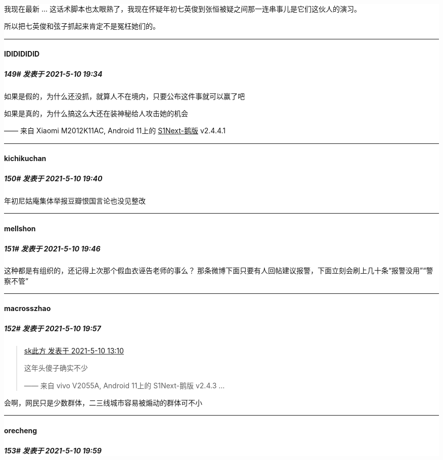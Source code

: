 
我现在最新 ...</blockquote>
这话术脚本也太眼熟了，我现在怀疑年初七英俊到张恒被疑之间那一连串事儿是它们这伙人的演习。


所以把七英俊和弦子抓起来肯定不是冤枉她们的。


*****

####  IDIDIDIDID  
##### 149#       发表于 2021-5-10 19:34


如果是假的，为什么还没抓，就算人不在境内，只要公布这件事就可以赢了吧

如果是真的，为什么搞这么大还在装神秘给人攻击她的机会

—— 来自 Xiaomi M2012K11AC, Android 11上的 [S1Next-鹅版](https://github.com/ykrank/S1-Next/releases) v2.4.4.1


*****

####  kichikuchan  
##### 150#       发表于 2021-5-10 19:40


年初尼姑庵集体举报豆瓣恨国言论也没见整改




*****

####  mellshon  
##### 151#       发表于 2021-5-10 19:46


这种都是有组织的，还记得上次那个假血衣诬告老师的事么？
那条微博下面只要有人回帖建议报警，下面立刻会刷上几十条“报警没用”“警察不管”


*****

####  macrosszhao  
##### 152#       发表于 2021-5-10 19:57


<blockquote><a href="httphttps://bbs.saraba1st.com/2b/forum.php?mod=redirect&amp;goto=findpost&amp;pid=51199588&amp;ptid=2003250" target="_blank">sk此方 发表于 2021-5-10 13:10</a>

这年头傻子确实不少


—— 来自 vivo V2055A, Android 11上的 S1Next-鹅版 v2.4.3 ...</blockquote>
会啊，网民只是少数群体，二三线城市容易被煽动的群体可不小


*****

####  orecheng  
##### 153#       发表于 2021-5-10 19:59
